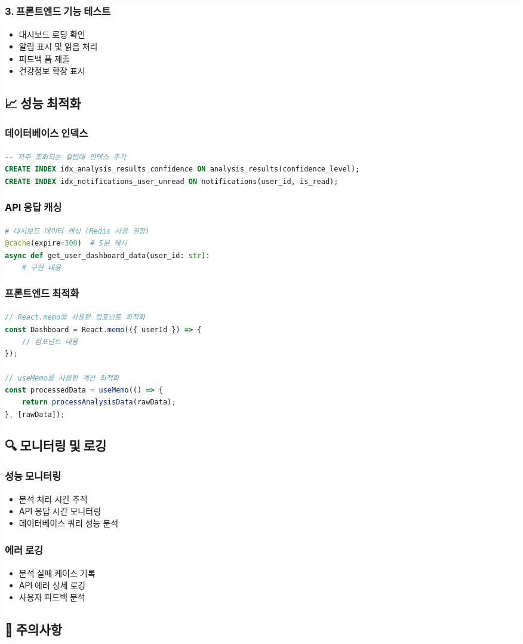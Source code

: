 ### 3. 프론트엔드 기능 테스트
- 대시보드 로딩 확인
- 알림 표시 및 읽음 처리
- 피드백 폼 제출
- 건강정보 확장 표시

## 📈 성능 최적화

### 데이터베이스 인덱스
```sql
-- 자주 조회되는 컬럼에 인덱스 추가
CREATE INDEX idx_analysis_results_confidence ON analysis_results(confidence_level);
CREATE INDEX idx_notifications_user_unread ON notifications(user_id, is_read);
```

### API 응답 캐싱
```python
# 대시보드 데이터 캐싱 (Redis 사용 권장)
@cache(expire=300)  # 5분 캐시
async def get_user_dashboard_data(user_id: str):
    # 구현 내용
```

### 프론트엔드 최적화
```javascript
// React.memo를 사용한 컴포넌트 최적화
const Dashboard = React.memo(({ userId }) => {
    // 컴포넌트 내용
});

// useMemo를 사용한 계산 최적화
const processedData = useMemo(() => {
    return processAnalysisData(rawData);
}, [rawData]);
```

## 🔍 모니터링 및 로깅

### 성능 모니터링
- 분석 처리 시간 추적
- API 응답 시간 모니터링
- 데이터베이스 쿼리 성능 분석

### 에러 로깅
- 분석 실패 케이스 기록
- API 에러 상세 로깅
- 사용자 피드백 분석

## 🚨 주의사항
